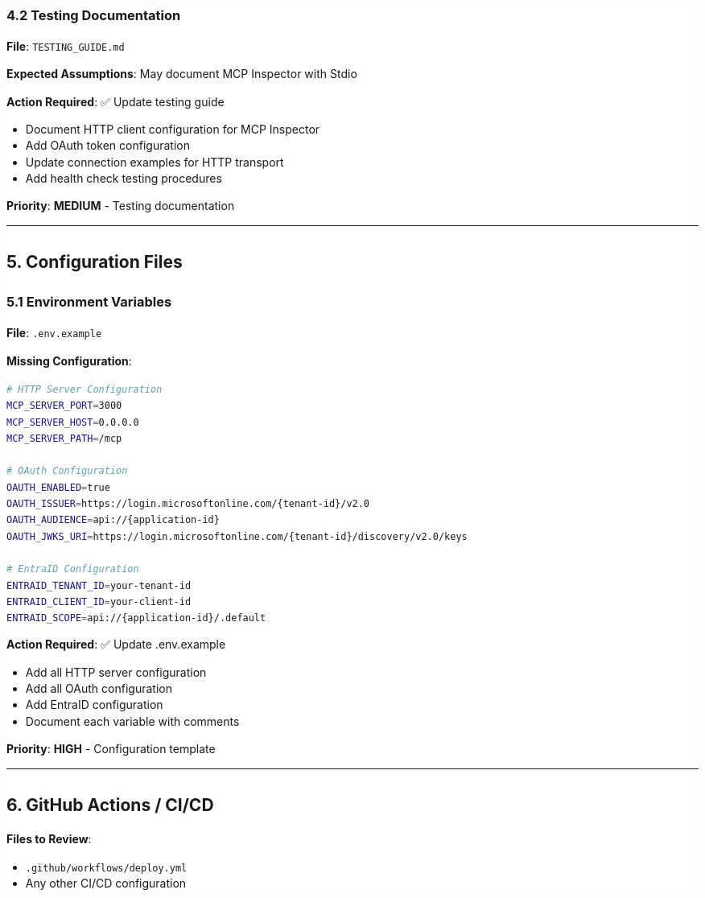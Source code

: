 ### 4.2 Testing Documentation

**File**: `TESTING_GUIDE.md`

**Expected Assumptions**: May document MCP Inspector with Stdio

**Action Required**: ✅ Update testing guide
- Document HTTP client configuration for MCP Inspector
- Add OAuth token configuration
- Update connection examples for HTTP transport
- Add health check testing procedures

**Priority**: **MEDIUM** - Testing documentation

---

## 5. Configuration Files

### 5.1 Environment Variables

**File**: `.env.example`

**Missing Configuration**:
```bash
# HTTP Server Configuration
MCP_SERVER_PORT=3000
MCP_SERVER_HOST=0.0.0.0
MCP_SERVER_PATH=/mcp

# OAuth Configuration
OAUTH_ENABLED=true
OAUTH_ISSUER=https://login.microsoftonline.com/{tenant-id}/v2.0
OAUTH_AUDIENCE=api://{application-id}
OAUTH_JWKS_URI=https://login.microsoftonline.com/{tenant-id}/discovery/v2.0/keys

# EntraID Configuration
ENTRAID_TENANT_ID=your-tenant-id
ENTRAID_CLIENT_ID=your-client-id
ENTRAID_SCOPE=api://{application-id}/.default
```

**Action Required**: ✅ Update .env.example
- Add all HTTP server configuration
- Add all OAuth configuration
- Add EntraID configuration
- Document each variable with comments

**Priority**: **HIGH** - Configuration template

---

## 6. GitHub Actions / CI/CD

**Files to Review**:
- `.github/workflows/deploy.yml`
- Any other CI/CD configuration
